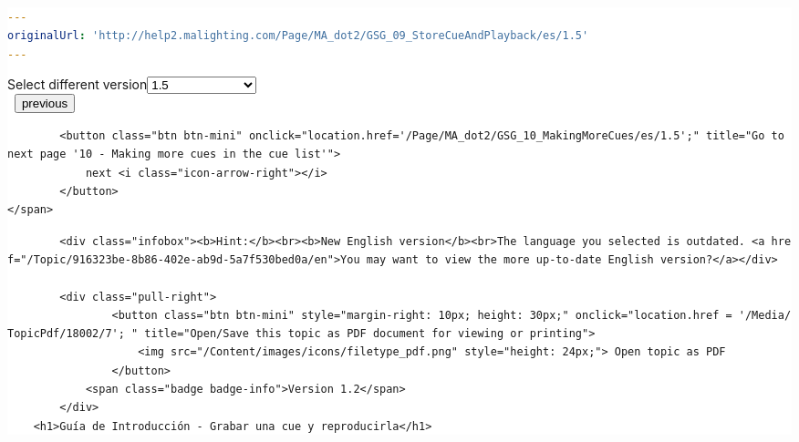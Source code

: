```yaml
---
originalUrl: 'http://help2.malighting.com/Page/MA_dot2/GSG_09_StoreCueAndPlayback/es/1.5'
---
```


<div class="topic-navigation">

<div class="pull-right">
	<span class="pull-left">


<div class="pull-left">
<form action="/Topic/SetCurrentVersionNumber" class="form-inline" id="frmTagSelector" method="post">	<span class="form-mini">
		<div class="input-prepend"><span class="add-on">Select different version</span><select autocomplete="off" id="versionNumberId" name="versionNumberId" onchange="$(this).closest('#frmTagSelector').submit();" style="width: 120px;"><option value="">- latest -</option>
<option value="3">1.1</option>
<option value="7">1.2</option>
<option value="12">1.3</option>
<option selected="selected" value="16">1.5</option>
<option value="29">1.9</option>
</select></div>
		<input data-val="true" data-val-number="The field Int32 must be a number." data-val-required="The Int32 field is required." id="ProductId" name="ProductId" type="hidden" value="28">
		<input id="CurrentGuid" name="CurrentGuid" type="hidden" value="916323be-8b86-402e-ab9d-5a7f530bed0a">
	</span>
</form></div>&nbsp;	</span>
	<span class="pull-right" style="white-space: nowrap;">
			<button class="btn btn-mini" onclick="location.href='/Page/MA_dot2/GSG_08_Groups/es/1.5'; " title="Go to previous page '8 - Making and working with groups'">
				<i class="icon-arrow-left"></i> previous
			</button>

			<button class="btn btn-mini" onclick="location.href='/Page/MA_dot2/GSG_10_MakingMoreCues/es/1.5';" title="Go to next page '10 - Making more cues in the cue list'">
				next <i class="icon-arrow-right"></i> 
			</button>
	</span>
</div>
<div class="clear-fix" style="margin-bottom: 10px"></div>
</div>

			<div class="infobox"><b>Hint:</b><br><b>New English version</b><br>The language you selected is outdated. <a href="/Topic/916323be-8b86-402e-ab9d-5a7f530bed0a/en">You may want to view the more up-to-date English version?</a></div>
		
			<div class="pull-right">
					<button class="btn btn-mini" style="margin-right: 10px; height: 30px;" onclick="location.href = '/Media/TopicPdf/18002/7'; " title="Open/Save this topic as PDF document for viewing or printing">
						<img src="/Content/images/icons/filetype_pdf.png" style="height: 24px;"> Open topic as PDF
					</button>
				<span class="badge badge-info">Version 1.2</span>
			</div>
		<h1>Guía de Introducción - Grabar una cue y reproducirla</h1>
